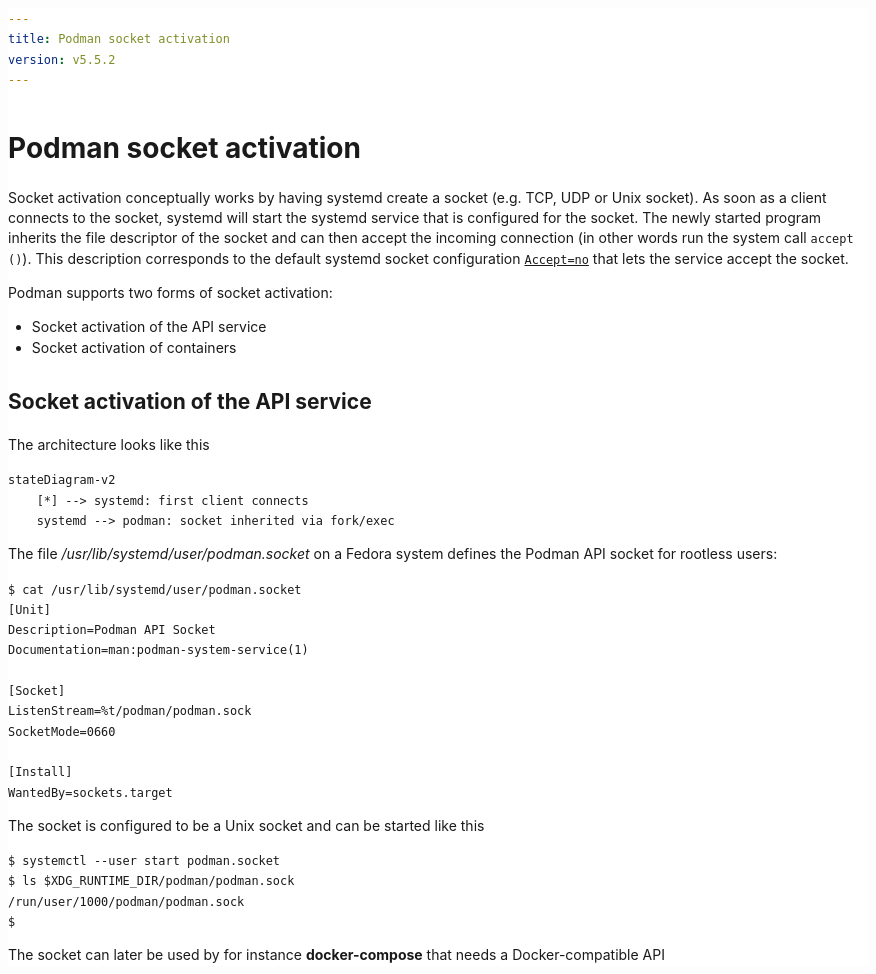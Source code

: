 ```yaml
---
title: Podman socket activation
version: v5.5.2
---
```


# Podman socket activation

Socket activation conceptually works by having systemd create a socket (e.g. TCP, UDP or Unix
socket). As soon as a client connects to the socket, systemd will start the systemd service that is
configured for the socket. The newly started program inherits the file descriptor of the socket
and can then accept the incoming connection (in other words run the system call `accept()`).
This description corresponds to the default systemd socket configuration
[`Accept=no`](https://www.freedesktop.org/software/systemd/man/systemd.socket.html#Accept=)
that lets the service accept the socket.

Podman supports two forms of socket activation:

* Socket activation of the API service
* Socket activation of containers

## Socket activation of the API service

The architecture looks like this

``` mermaid
stateDiagram-v2
    [*] --> systemd: first client connects
    systemd --> podman: socket inherited via fork/exec
```

The file _/usr/lib/systemd/user/podman.socket_ on a Fedora system defines the Podman API socket for
rootless users:

```
$ cat /usr/lib/systemd/user/podman.socket
[Unit]
Description=Podman API Socket
Documentation=man:podman-system-service(1)

[Socket]
ListenStream=%t/podman/podman.sock
SocketMode=0660

[Install]
WantedBy=sockets.target
```

The socket is configured to be a Unix socket and can be started like this

```
$ systemctl --user start podman.socket
$ ls $XDG_RUNTIME_DIR/podman/podman.sock
/run/user/1000/podman/podman.sock
$
```
The socket can later be used by for instance __docker-compose__ that needs a Docker-compatible API
